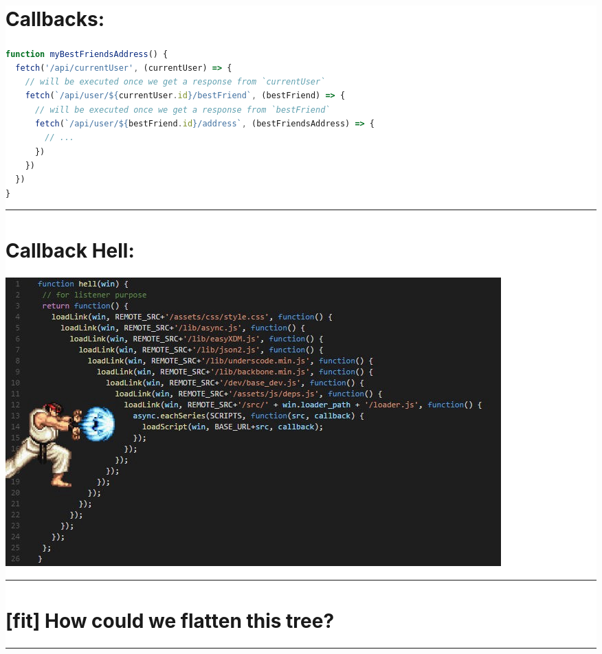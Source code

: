 
# Callbacks:

```js
function myBestFriendsAddress() {
  fetch('/api/currentUser', (currentUser) => {
    // will be executed once we get a response from `currentUser`
    fetch(`/api/user/${currentUser.id}/bestFriend`, (bestFriend) => {
      // will be executed once we get a response from `bestFriend`
      fetch(`/api/user/${bestFriend.id}/address`, (bestFriendsAddress) => {
        // ...
      })
    })
  })
}
```

---

# Callback Hell:

![fit, inline](./assets/callback_hell.jpeg)

---

# [fit] How could we flatten this tree?

---


[^5]: https://eloquentjavascript.net/11_async.html
[^3]: [Visualisation of code execution](http://latentflip.com/loupe/?code=ZnVuY3Rpb24gdGhpcmQoKSB7CiAgICBjb25zb2xlLmxvZygndGhpcmQnKQp9CgpmdW5jdGlvbiBzZWNvbmQoKSB7CiAgICB0aGlyZCgpCiAgICBjb25zb2xlLmxvZygnc2Vjb25kJykKfQoKZnVuY3Rpb24gZmlyc3QoKSB7CiAgICBzZWNvbmQoKQogICAgY29uc29sZS5sb2coJ2ZpcnN0IGZ1bmN0aW9uJykKfQoKZmlyc3QoKQ%3D%3D!!!PGJ1dHRvbj5DbGljayBtZSE8L2J1dHRvbj4%3D)
[^5]: https://eloquentjavascript.net/11_async.html
[^1]: pre es6
[^2]: I personally only used it once